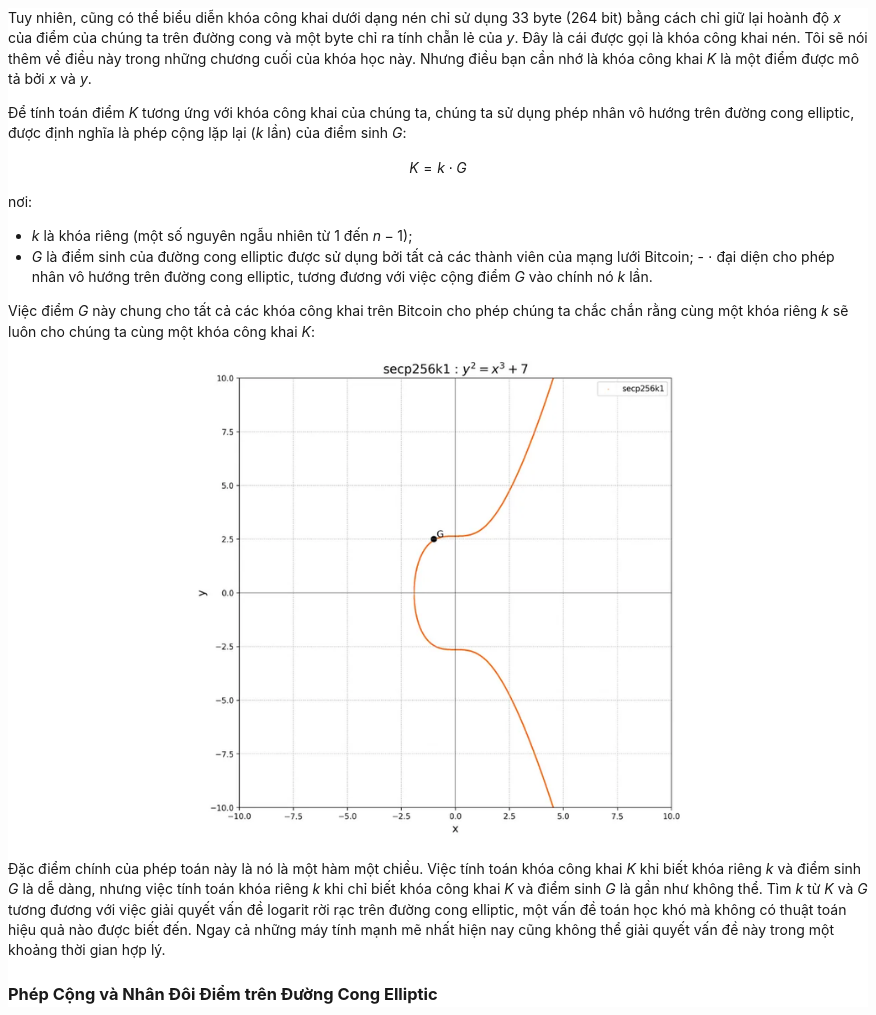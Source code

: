 Tuy nhiên, cũng có thể biểu diễn khóa công khai dưới dạng nén chỉ sử dụng 33 byte (264 bit) bằng cách chỉ giữ lại hoành độ $x$ của điểm của chúng ta trên đường cong và một byte chỉ ra tính chẵn lẻ của $y$. Đây là cái được gọi là khóa công khai nén. Tôi sẽ nói thêm về điều này trong những chương cuối của khóa học này. Nhưng điều bạn cần nhớ là khóa công khai $K$ là một điểm được mô tả bởi $x$ và $y$.

Để tính toán điểm $K$ tương ứng với khóa công khai của chúng ta, chúng ta sử dụng phép nhân vô hướng trên đường cong elliptic, được định nghĩa là phép cộng lặp lại ($k$ lần) của điểm sinh $G$:

$$
K = k \cdot G
$$

nơi:
- $k$ là khóa riêng (một số nguyên ngẫu nhiên từ $1$ đến $n-1$);
- $G$ là điểm sinh của đường cong elliptic được sử dụng bởi tất cả các thành viên của mạng lưới Bitcoin; - $\cdot$ đại diện cho phép nhân vô hướng trên đường cong elliptic, tương đương với việc cộng điểm $G$ vào chính nó $k$ lần.

Việc điểm $G$ này chung cho tất cả các khóa công khai trên Bitcoin cho phép chúng ta chắc chắn rằng cùng một khóa riêng $k$ sẽ luôn cho chúng ta cùng một khóa công khai $K$:

![CYP201](assets/fr/017.webp)

Đặc điểm chính của phép toán này là nó là một hàm một chiều. Việc tính toán khóa công khai $K$ khi biết khóa riêng $k$ và điểm sinh $G$ là dễ dàng, nhưng việc tính toán khóa riêng $k$ khi chỉ biết khóa công khai $K$ và điểm sinh $G$ là gần như không thể. Tìm $k$ từ $K$ và $G$ tương đương với việc giải quyết vấn đề logarit rời rạc trên đường cong elliptic, một vấn đề toán học khó mà không có thuật toán hiệu quả nào được biết đến. Ngay cả những máy tính mạnh mẽ nhất hiện nay cũng không thể giải quyết vấn đề này trong một khoảng thời gian hợp lý.
### Phép Cộng và Nhân Đôi Điểm trên Đường Cong Elliptic
